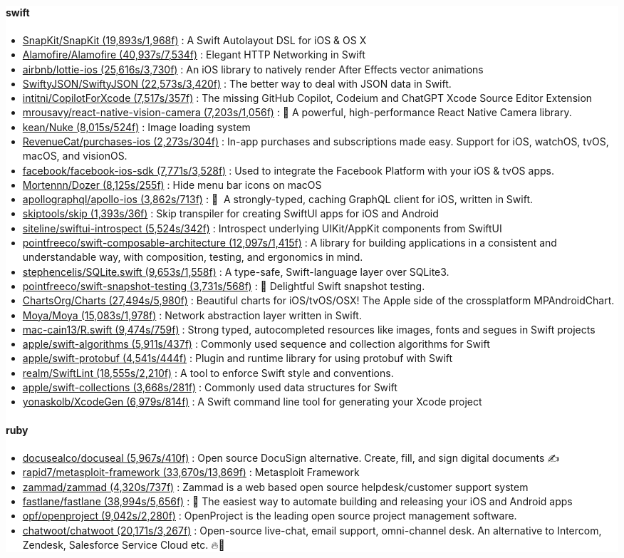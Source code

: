 #### swift
* [SnapKit/SnapKit (19,893s/1,968f)](https://github.com/SnapKit/SnapKit) : A Swift Autolayout DSL for iOS & OS X
* [Alamofire/Alamofire (40,937s/7,534f)](https://github.com/Alamofire/Alamofire) : Elegant HTTP Networking in Swift
* [airbnb/lottie-ios (25,616s/3,730f)](https://github.com/airbnb/lottie-ios) : An iOS library to natively render After Effects vector animations
* [SwiftyJSON/SwiftyJSON (22,573s/3,420f)](https://github.com/SwiftyJSON/SwiftyJSON) : The better way to deal with JSON data in Swift.
* [intitni/CopilotForXcode (7,517s/357f)](https://github.com/intitni/CopilotForXcode) : The missing GitHub Copilot, Codeium and ChatGPT Xcode Source Editor Extension
* [mrousavy/react-native-vision-camera (7,203s/1,056f)](https://github.com/mrousavy/react-native-vision-camera) : 📸 A powerful, high-performance React Native Camera library.
* [kean/Nuke (8,015s/524f)](https://github.com/kean/Nuke) : Image loading system
* [RevenueCat/purchases-ios (2,273s/304f)](https://github.com/RevenueCat/purchases-ios) : In-app purchases and subscriptions made easy. Support for iOS, watchOS, tvOS, macOS, and visionOS.
* [facebook/facebook-ios-sdk (7,771s/3,528f)](https://github.com/facebook/facebook-ios-sdk) : Used to integrate the Facebook Platform with your iOS & tvOS apps.
* [Mortennn/Dozer (8,125s/255f)](https://github.com/Mortennn/Dozer) : Hide menu bar icons on macOS
* [apollographql/apollo-ios (3,862s/713f)](https://github.com/apollographql/apollo-ios) : 📱  A strongly-typed, caching GraphQL client for iOS, written in Swift.
* [skiptools/skip (1,393s/36f)](https://github.com/skiptools/skip) : Skip transpiler for creating SwiftUI apps for iOS and Android
* [siteline/swiftui-introspect (5,524s/342f)](https://github.com/siteline/swiftui-introspect) : Introspect underlying UIKit/AppKit components from SwiftUI
* [pointfreeco/swift-composable-architecture (12,097s/1,415f)](https://github.com/pointfreeco/swift-composable-architecture) : A library for building applications in a consistent and understandable way, with composition, testing, and ergonomics in mind.
* [stephencelis/SQLite.swift (9,653s/1,558f)](https://github.com/stephencelis/SQLite.swift) : A type-safe, Swift-language layer over SQLite3.
* [pointfreeco/swift-snapshot-testing (3,731s/568f)](https://github.com/pointfreeco/swift-snapshot-testing) : 📸 Delightful Swift snapshot testing.
* [ChartsOrg/Charts (27,494s/5,980f)](https://github.com/ChartsOrg/Charts) : Beautiful charts for iOS/tvOS/OSX! The Apple side of the crossplatform MPAndroidChart.
* [Moya/Moya (15,083s/1,978f)](https://github.com/Moya/Moya) : Network abstraction layer written in Swift.
* [mac-cain13/R.swift (9,474s/759f)](https://github.com/mac-cain13/R.swift) : Strong typed, autocompleted resources like images, fonts and segues in Swift projects
* [apple/swift-algorithms (5,911s/437f)](https://github.com/apple/swift-algorithms) : Commonly used sequence and collection algorithms for Swift
* [apple/swift-protobuf (4,541s/444f)](https://github.com/apple/swift-protobuf) : Plugin and runtime library for using protobuf with Swift
* [realm/SwiftLint (18,555s/2,210f)](https://github.com/realm/SwiftLint) : A tool to enforce Swift style and conventions.
* [apple/swift-collections (3,668s/281f)](https://github.com/apple/swift-collections) : Commonly used data structures for Swift
* [yonaskolb/XcodeGen (6,979s/814f)](https://github.com/yonaskolb/XcodeGen) : A Swift command line tool for generating your Xcode project

#### ruby
* [docusealco/docuseal (5,967s/410f)](https://github.com/docusealco/docuseal) : Open source DocuSign alternative. Create, fill, and sign digital documents ✍️
* [rapid7/metasploit-framework (33,670s/13,869f)](https://github.com/rapid7/metasploit-framework) : Metasploit Framework
* [zammad/zammad (4,320s/737f)](https://github.com/zammad/zammad) : Zammad is a web based open source helpdesk/customer support system
* [fastlane/fastlane (38,994s/5,656f)](https://github.com/fastlane/fastlane) : 🚀 The easiest way to automate building and releasing your iOS and Android apps
* [opf/openproject (9,042s/2,280f)](https://github.com/opf/openproject) : OpenProject is the leading open source project management software.
* [chatwoot/chatwoot (20,171s/3,267f)](https://github.com/chatwoot/chatwoot) : Open-source live-chat, email support, omni-channel desk. An alternative to Intercom, Zendesk, Salesforce Service Cloud etc. 🔥💬